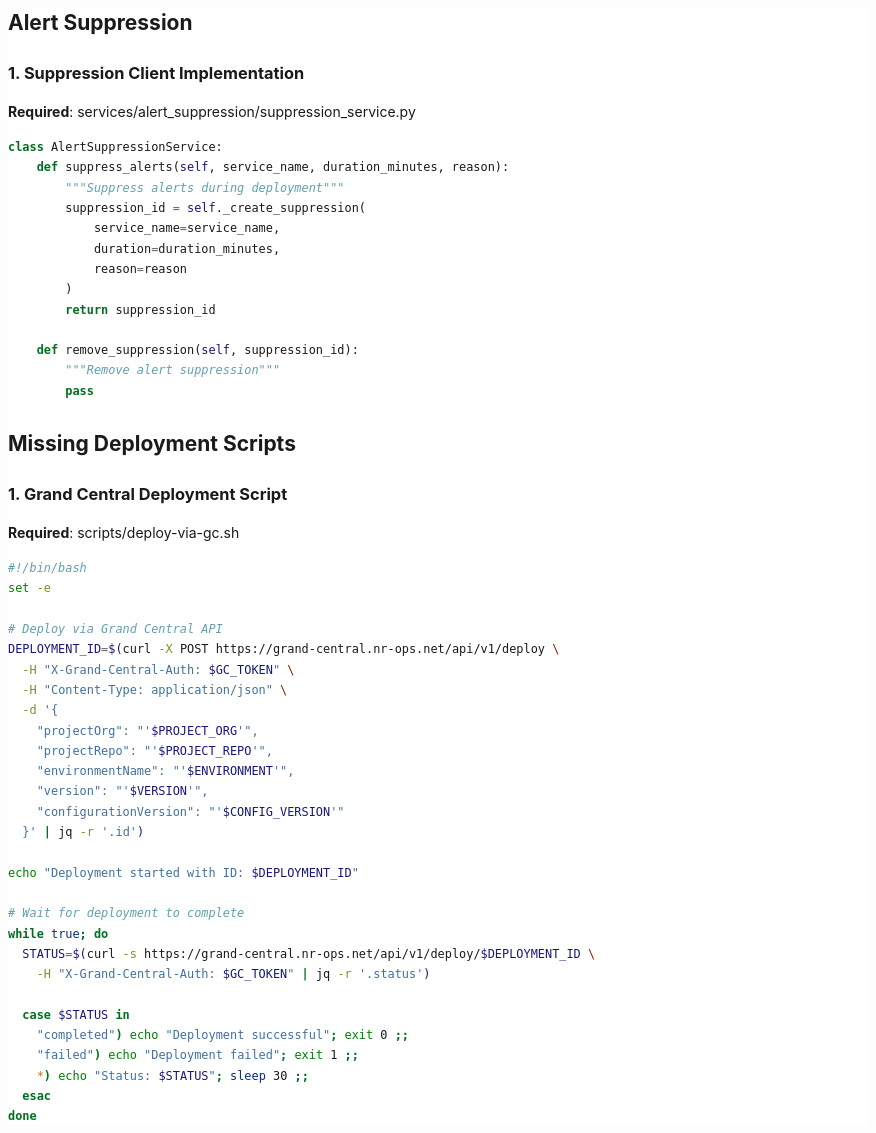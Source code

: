 ## Alert Suppression

### 1. Suppression Client Implementation
**Required**: services/alert_suppression/suppression_service.py
```python
class AlertSuppressionService:
    def suppress_alerts(self, service_name, duration_minutes, reason):
        """Suppress alerts during deployment"""
        suppression_id = self._create_suppression(
            service_name=service_name,
            duration=duration_minutes,
            reason=reason
        )
        return suppression_id
    
    def remove_suppression(self, suppression_id):
        """Remove alert suppression"""
        pass
```

## Missing Deployment Scripts

### 1. Grand Central Deployment Script
**Required**: scripts/deploy-via-gc.sh
```bash
#!/bin/bash
set -e

# Deploy via Grand Central API
DEPLOYMENT_ID=$(curl -X POST https://grand-central.nr-ops.net/api/v1/deploy \
  -H "X-Grand-Central-Auth: $GC_TOKEN" \
  -H "Content-Type: application/json" \
  -d '{
    "projectOrg": "'$PROJECT_ORG'",
    "projectRepo": "'$PROJECT_REPO'",
    "environmentName": "'$ENVIRONMENT'",
    "version": "'$VERSION'",
    "configurationVersion": "'$CONFIG_VERSION'"
  }' | jq -r '.id')

echo "Deployment started with ID: $DEPLOYMENT_ID"

# Wait for deployment to complete
while true; do
  STATUS=$(curl -s https://grand-central.nr-ops.net/api/v1/deploy/$DEPLOYMENT_ID \
    -H "X-Grand-Central-Auth: $GC_TOKEN" | jq -r '.status')
  
  case $STATUS in
    "completed") echo "Deployment successful"; exit 0 ;;
    "failed") echo "Deployment failed"; exit 1 ;;
    *) echo "Status: $STATUS"; sleep 30 ;;
  esac
done
```

